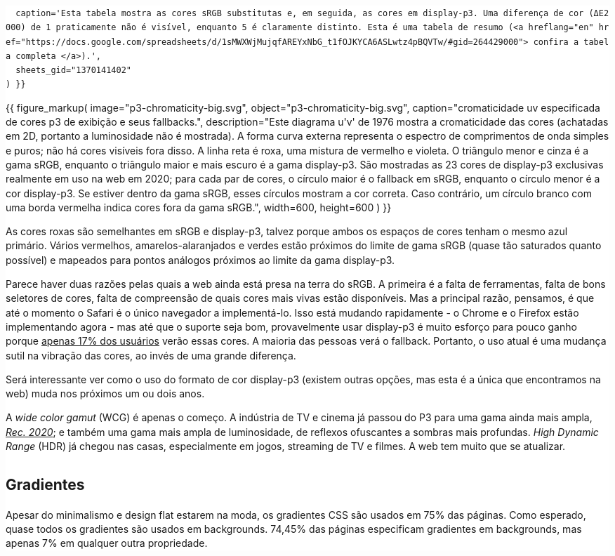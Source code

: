       caption='Esta tabela mostra as cores sRGB substitutas e, em seguida, as cores em display-p3. Uma diferença de cor (ΔE2000) de 1 praticamente não é visível, enquanto 5 é claramente distinto. Esta é uma tabela de resumo (<a hreflang="en" href="https://docs.google.com/spreadsheets/d/1sMWXWjMujqfAREYxNbG_t1fOJKYCA6ASLwtz4pBQVTw/#gid=264429000"> confira a tabela completa </a>).',
      sheets_gid="1370141402"
    ) }}
  </figcaption>
</figure>

{{ figure_markup(
  image="p3-chromaticity-big.svg",
  object="p3-chromaticity-big.svg",
  caption="cromaticidade uv especificada de cores p3 de exibição e seus fallbacks.",
  description="Este diagrama u'v' de 1976 mostra a cromaticidade das cores (achatadas em 2D, portanto a luminosidade não é mostrada). A forma curva externa representa o espectro de comprimentos de onda simples e puros; não há cores visíveis fora disso. A linha reta é roxa, uma mistura de vermelho e violeta. O triângulo menor e cinza é a gama sRGB, enquanto o triângulo maior e mais escuro é a gama display-p3. São mostradas as 23 cores de display-p3 exclusivas realmente em uso na web em 2020; para cada par de cores, o círculo maior é o fallback em sRGB, enquanto o círculo menor é a cor display-p3. Se estiver dentro da gama sRGB, esses círculos mostram a cor correta. Caso contrário, um círculo branco com uma borda vermelha indica cores fora da gama sRGB.",
  width=600,
  height=600
) }}

As cores roxas são semelhantes em sRGB e display-p3, talvez porque ambos os espaços de cores tenham o mesmo azul primário. Vários vermelhos, amarelos-alaranjados e verdes estão próximos do limite de gama sRGB (quase tão saturados quanto possível) e mapeados para pontos análogos próximos ao limite da gama display-p3.

Parece haver duas razões pelas quais a web ainda está presa na terra do sRGB. A primeira é a falta de ferramentas, falta de bons seletores de cores, falta de compreensão de quais cores mais vivas estão disponíveis. Mas a principal razão, pensamos, é que até o momento o Safari é o único navegador a implementá-lo. Isso está mudando rapidamente - o Chrome e o Firefox estão implementando agora - mas até que o suporte seja bom, provavelmente usar display-p3 é muito esforço para pouco ganho porque <a hreflang="en" href="https://gs.statcounter.com/browser-market-share">apenas 17% dos usuários</a> verão essas cores. A maioria das pessoas verá o fallback. Portanto, o uso atual é uma mudança sutil na vibração das cores, ao invés de uma grande diferença.

Será interessante ver como o uso do formato de cor display-p3 (existem outras opções, mas esta é a única que encontramos na web) muda nos próximos um ou dois anos.

A *wide color gamut* (WCG) é apenas o começo. A indústria de TV e cinema já passou do P3 para uma gama ainda mais ampla, [*Rec. 2020*](https://en.wikipedia.org/wiki/Rec._2020); e também uma gama mais ampla de luminosidade, de reflexos ofuscantes a sombras mais profundas. *High Dynamic Range* (HDR) já chegou nas casas, especialmente em jogos, streaming de TV e filmes. A web tem muito que se atualizar.

## Gradientes

Apesar do minimalismo e design flat estarem na moda, os gradientes CSS são usados ​​em 75% das páginas. Como esperado, quase todos os gradientes são usados ​​em backgrounds. 74,45% das páginas especificam gradientes em backgrounds, mas apenas 7% em qualquer outra propriedade.

